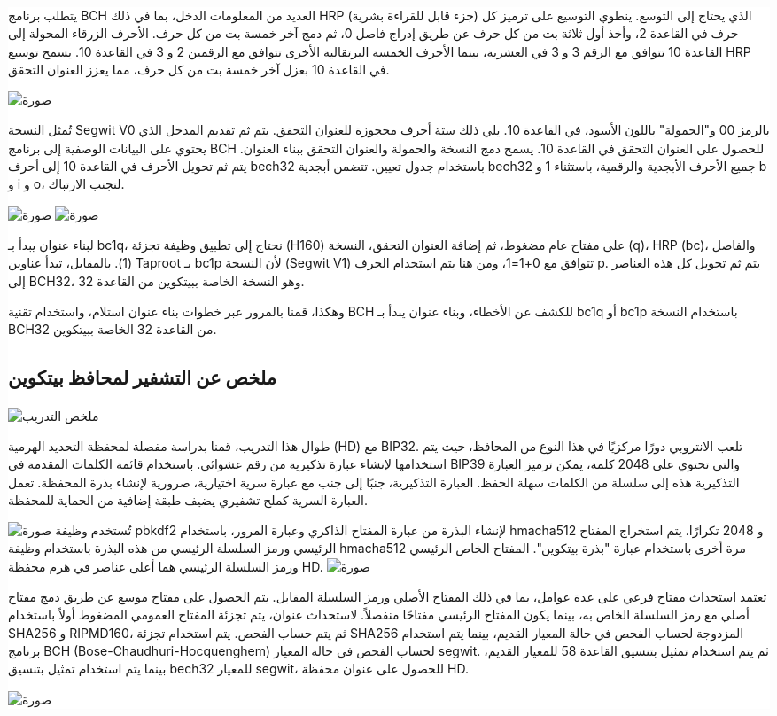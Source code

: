 يتطلب برنامج BCH العديد من المعلومات الدخل، بما في ذلك HRP (جزء قابل للقراءة بشرية) الذي يحتاج إلى التوسع. ينطوي التوسيع على ترميز كل حرف في القاعدة 2، وأخذ أول ثلاثة بت من كل حرف عن طريق إدراج فاصل 0، ثم دمج آخر خمسة بت من كل حرف. الأحرف الزرقاء المحولة إلى القاعدة 10 تتوافق مع الرقم 3 و 3 في العشرية، بينما الأحرف الخمسة البرتقالية الأخرى تتوافق مع الرقمين 2 و 3 في القاعدة 10. يسمح توسيع HRP في القاعدة 10 بعزل آخر خمسة بت من كل حرف، مما يعزز العنوان التحقق.

![صورة](assets/image/section5/8.JPG)

تُمثل النسخة Segwit V0 بالرمز 00 و"الحمولة" باللون الأسود، في القاعدة 10. يلي ذلك ستة أحرف محجوزة للعنوان التحقق. يتم ثم تقديم المدخل الذي يحتوي على البيانات الوصفية إلى برنامج BCH للحصول على العنوان التحقق في القاعدة 10. يسمح دمج النسخة والحمولة والعنوان التحقق ببناء العنوان. يتم ثم تحويل الأحرف في القاعدة 10 إلى أحرف bech32 باستخدام جدول تعيين. تتضمن أبجدية bech32 جميع الأحرف الأبجدية والرقمية، باستثناء 1 و b و i و o، لتجنب الارتباك.

![صورة](assets/image/section5/9.JPG)
![صورة](assets/image/section5/10.JPG)

لبناء عنوان يبدأ بـ bc1q، نحتاج إلى تطبيق وظيفة تجزئة (H160) على مفتاح عام مضغوط، ثم إضافة العنوان التحقق، النسخة (q)، HRP (bc)، والفاصل (1). بالمقابل، تبدأ عناوين Taproot بـ bc1p لأن النسخة (Segwit V1) تتوافق مع 0+1=1، ومن هنا يتم استخدام الحرف p. يتم ثم تحويل كل هذه العناصر إلى BCH32، وهو النسخة الخاصة ببيتكوين من القاعدة 32.

وهكذا، قمنا بالمرور عبر خطوات بناء عنوان استلام، واستخدام تقنية BCH للكشف عن الأخطاء، وبناء عنوان يبدأ بـ bc1q أو bc1p باستخدام النسخة BCH32 من القاعدة 32 الخاصة ببيتكوين.

## ملخص عن التشفير لمحافظ بيتكوين

![ملخص التدريب](https://youtu.be/NkAYoVUMvOs)

طوال هذا التدريب، قمنا بدراسة مفصلة لمحفظة التحديد الهرمية (HD) مع BIP32. تلعب الانتروبي دورًا مركزيًا في هذا النوع من المحافظ، حيث يتم استخدامها لإنشاء عبارة تذكيرية من رقم عشوائي. باستخدام قائمة الكلمات المقدمة في BIP39 والتي تحتوي على 2048 كلمة، يمكن ترميز العبارة التذكيرية هذه إلى سلسلة من الكلمات سهلة الحفظ. العبارة التذكيرية، جنبًا إلى جنب مع عبارة سرية اختيارية، ضرورية لإنشاء بذرة المحفظة. تعمل العبارة السرية كملح تشفيري يضيف طبقة إضافية من الحماية للمحفظة.

![صورة](assets/image/section5/11.JPG)
تُستخدم وظيفة pbkdf2 لإنشاء البذرة من عبارة المفتاح الذاكري وعبارة المرور، باستخدام hmacha512 و 2048 تكرارًا. يتم استخراج المفتاح الرئيسي ورمز السلسلة الرئيسي من هذه البذرة باستخدام وظيفة hmacha512 مرة أخرى باستخدام عبارة "بذرة بيتكوين". المفتاح الخاص الرئيسي ورمز السلسلة الرئيسي هما أعلى عناصر في هرم محفظة HD.
![صورة](assets/image/section5/12.JPG)

تعتمد استحداث مفتاح فرعي على عدة عوامل، بما في ذلك المفتاح الأصلي ورمز السلسلة المقابل. يتم الحصول على مفتاح موسع عن طريق دمج مفتاح أصلي مع رمز السلسلة الخاص به، بينما يكون المفتاح الرئيسي مفتاحًا منفصلاً. لاستحداث عنوان، يتم تجزئة المفتاح العمومي المضغوط أولاً باستخدام SHA256 و RIPMD160، ثم يتم حساب الفحص. يتم استخدام تجزئة SHA256 المزدوجة لحساب الفحص في حالة المعيار القديم، بينما يتم استخدام برنامج BCH (Bose-Chaudhuri-Hocquenghem) لحساب الفحص في حالة المعيار segwit. ثم يتم استخدام تمثيل بتنسيق القاعدة 58 للمعيار القديم، بينما يتم استخدام تمثيل بتنسيق bech32 للمعيار segwit، للحصول على عنوان محفظة HD.

![صورة](assets/image/section5/13.JPG)
